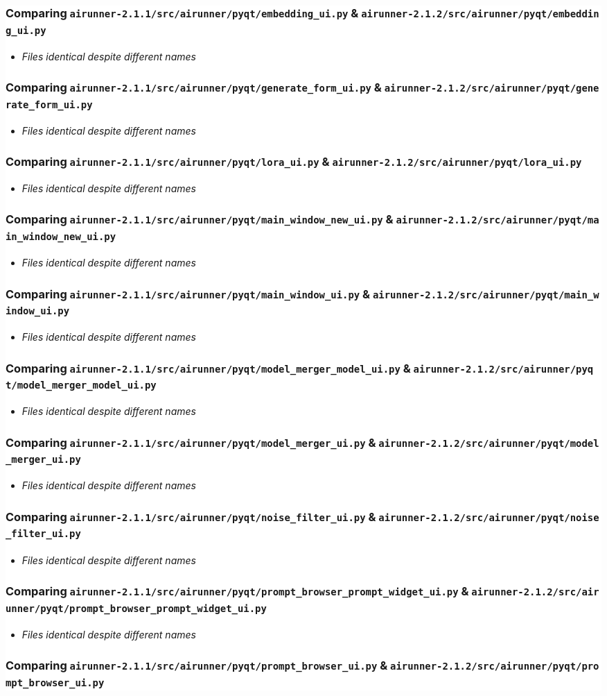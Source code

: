 ### Comparing `airunner-2.1.1/src/airunner/pyqt/embedding_ui.py` & `airunner-2.1.2/src/airunner/pyqt/embedding_ui.py`

 * *Files identical despite different names*

### Comparing `airunner-2.1.1/src/airunner/pyqt/generate_form_ui.py` & `airunner-2.1.2/src/airunner/pyqt/generate_form_ui.py`

 * *Files identical despite different names*

### Comparing `airunner-2.1.1/src/airunner/pyqt/lora_ui.py` & `airunner-2.1.2/src/airunner/pyqt/lora_ui.py`

 * *Files identical despite different names*

### Comparing `airunner-2.1.1/src/airunner/pyqt/main_window_new_ui.py` & `airunner-2.1.2/src/airunner/pyqt/main_window_new_ui.py`

 * *Files identical despite different names*

### Comparing `airunner-2.1.1/src/airunner/pyqt/main_window_ui.py` & `airunner-2.1.2/src/airunner/pyqt/main_window_ui.py`

 * *Files identical despite different names*

### Comparing `airunner-2.1.1/src/airunner/pyqt/model_merger_model_ui.py` & `airunner-2.1.2/src/airunner/pyqt/model_merger_model_ui.py`

 * *Files identical despite different names*

### Comparing `airunner-2.1.1/src/airunner/pyqt/model_merger_ui.py` & `airunner-2.1.2/src/airunner/pyqt/model_merger_ui.py`

 * *Files identical despite different names*

### Comparing `airunner-2.1.1/src/airunner/pyqt/noise_filter_ui.py` & `airunner-2.1.2/src/airunner/pyqt/noise_filter_ui.py`

 * *Files identical despite different names*

### Comparing `airunner-2.1.1/src/airunner/pyqt/prompt_browser_prompt_widget_ui.py` & `airunner-2.1.2/src/airunner/pyqt/prompt_browser_prompt_widget_ui.py`

 * *Files identical despite different names*

### Comparing `airunner-2.1.1/src/airunner/pyqt/prompt_browser_ui.py` & `airunner-2.1.2/src/airunner/pyqt/prompt_browser_ui.py`
